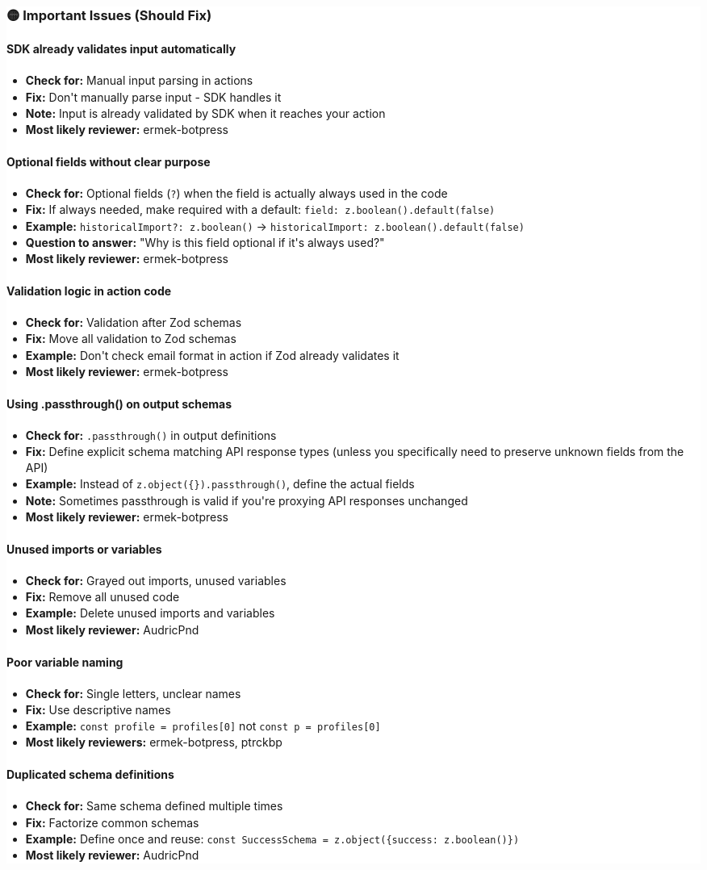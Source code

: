 
### 🟡 Important Issues (Should Fix)

#### SDK already validates input automatically

- **Check for:** Manual input parsing in actions
- **Fix:** Don't manually parse input - SDK handles it
- **Note:** Input is already validated by SDK when it reaches your action
- **Most likely reviewer:** ermek-botpress

#### Optional fields without clear purpose

- **Check for:** Optional fields (`?`) when the field is actually always used in the code
- **Fix:** If always needed, make required with a default: `field: z.boolean().default(false)`
- **Example:** `historicalImport?: z.boolean()` → `historicalImport: z.boolean().default(false)`
- **Question to answer:** "Why is this field optional if it's always used?"
- **Most likely reviewer:** ermek-botpress

#### Validation logic in action code

- **Check for:** Validation after Zod schemas
- **Fix:** Move all validation to Zod schemas
- **Example:** Don't check email format in action if Zod already validates it
- **Most likely reviewer:** ermek-botpress

#### Using .passthrough() on output schemas

- **Check for:** `.passthrough()` in output definitions
- **Fix:** Define explicit schema matching API response types (unless you specifically need to preserve unknown fields from the API)
- **Example:** Instead of `z.object({}).passthrough()`, define the actual fields
- **Note:** Sometimes passthrough is valid if you're proxying API responses unchanged
- **Most likely reviewer:** ermek-botpress

#### Unused imports or variables

- **Check for:** Grayed out imports, unused variables
- **Fix:** Remove all unused code
- **Example:** Delete unused imports and variables
- **Most likely reviewer:** AudricPnd

#### Poor variable naming

- **Check for:** Single letters, unclear names
- **Fix:** Use descriptive names
- **Example:** `const profile = profiles[0]` not `const p = profiles[0]`
- **Most likely reviewers:** ermek-botpress, ptrckbp

#### Duplicated schema definitions

- **Check for:** Same schema defined multiple times
- **Fix:** Factorize common schemas
- **Example:** Define once and reuse: `const SuccessSchema = z.object({success: z.boolean()})`
- **Most likely reviewer:** AudricPnd
